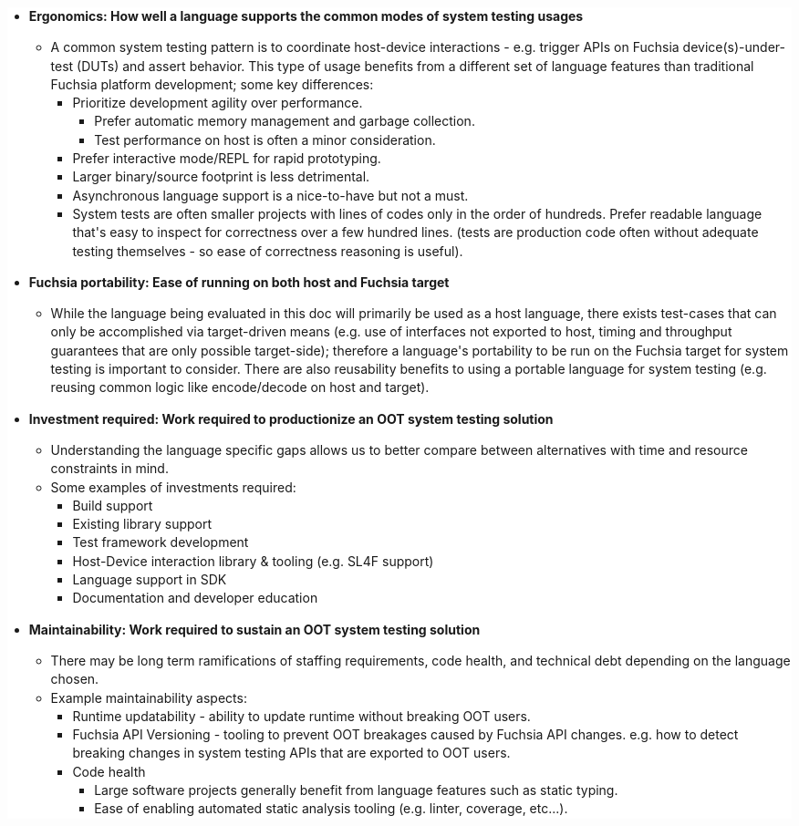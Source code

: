 *   **Ergonomics: How well a language supports the common modes of system
testing usages**
    *   A common system testing pattern is to coordinate host-device
    interactions - e.g. trigger APIs on Fuchsia device(s)-under-test (DUTs) and
    assert behavior. This type of usage benefits from a different set of
    language features than traditional Fuchsia platform development; some key
    differences:
        *   Prioritize development agility over performance.
            *   Prefer automatic memory management and garbage collection.
            *   Test performance on host is often a minor consideration.
        *   Prefer interactive mode/REPL for rapid prototyping.
        *   Larger binary/source footprint is less detrimental.
        *   Asynchronous language support is a nice-to-have but not a must.
        *   System tests are often smaller projects with lines of codes only in
        the order of hundreds. Prefer readable language that's easy to inspect
        for correctness over a few hundred lines. (tests are production code
        often without adequate testing themselves - so ease of correctness
        reasoning is useful).

*   **Fuchsia portability: Ease of running on both host and Fuchsia target**
    *   While the language being evaluated in this doc will primarily be used as
    a host language, there exists test-cases that can only be accomplished via
    target-driven means (e.g. use of interfaces not exported to host, timing and
    throughput guarantees that are only possible target-side); therefore a
    language's portability to be run on the Fuchsia target for system testing is
    important to consider. There are also reusability benefits to using a
    portable language for system testing (e.g. reusing common logic like
    encode/decode on host and target).

*   **Investment required: Work required to productionize an OOT system
testing solution**
    *   Understanding the language specific gaps allows us to better compare
    between alternatives with time and resource constraints in mind.
    *   Some examples of investments required:
        *   Build support
        *   Existing library support
        *   Test framework development
        *   Host-Device interaction library & tooling (e.g. SL4F support)
        *   Language support in SDK
        *   Documentation and developer education

*   **Maintainability: Work required to sustain an OOT system testing
solution**
    *   There may be long term ramifications of staffing requirements, code
    health, and technical debt depending on the language chosen.
    *   Example maintainability aspects:
        *   Runtime updatability - ability to update runtime without breaking
        OOT users.
        *   Fuchsia API Versioning - tooling to prevent OOT breakages caused by
        Fuchsia API changes. e.g. how to detect breaking changes in system
        testing APIs that are exported to OOT users.
        *   Code health
            *   Large software projects generally benefit from language features
            such as static typing.
            *   Ease of enabling automated static analysis tooling (e.g. linter,
            coverage, etc...).
